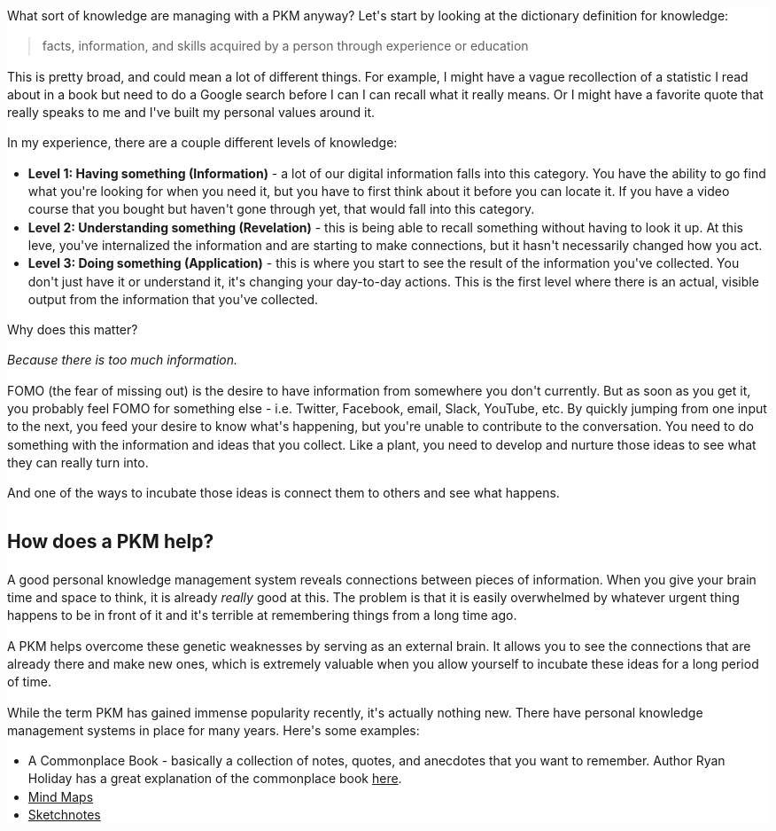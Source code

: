 What sort of knowledge are managing with a PKM anyway? Let's start by looking at the dictionary definition for knowledge:

> facts, information, and skills acquired by a person through experience or education

This is pretty broad, and could mean a lot of different things. For example, I might have a vague recollection of a statistic I read about in a book but need to do a Google search before I can I can recall what it really means. Or I might have a favorite quote that really speaks to me and I've built my personal values around it.

In my experience, there are a couple different levels of knowledge:

- **Level 1: Having something (Information)** - a lot of our digital information falls into this category. You have the ability to go find what you're looking for when you need it, but you have to first think about it before you can locate it. If you have a video course that you bought but haven't gone through yet, that would fall into this category.
- **Level 2: Understanding something (Revelation)** - this is being able to recall something without having to look it up. At this leve, you've internalized the information and are starting to make connections, but it hasn't necessarily changed how you act.
- **Level 3: Doing something (Application)** - this is where you start to see the result of the information you've collected. You don't just have it or understand it, it's changing your day-to-day actions. This is the first level where there is an actual, visible output from the information that you've collected.

Why does this matter?

_Because there is too much information._

FOMO (the fear of missing out) is the desire to have information from somewhere you don't currently. But as soon as you get it, you probably feel FOMO for something else - i.e. Twitter, Facebook, email, Slack, YouTube, etc. By quickly jumping from one input to the next, you feed your desire to know what's happening, but you're unable to contribute to the conversation. You need to do something with the information and ideas that you collect. Like a plant, you need to develop and nurture those ideas to see what they can really turn into.

And one of the ways to incubate those ideas is connect them to others and see what happens.

## How does a PKM help?

A good personal knowledge management system reveals connections between pieces of information. When you give your brain time and space to think, it is already _really_ good at this. The problem is that it is easily overwhelmed by whatever urgent thing happens to be in front of it and it's terrible at remembering things from a long time ago.

A PKM helps overcome these genetic weaknesses by serving as an external brain. It allows you to see the connections that are already there and make new ones, which is extremely valuable when you allow yourself to incubate these ideas for a long period of time.

While the term PKM has gained immense popularity recently, it's actually nothing new. There have personal knowledge management systems in place for many years. Here's some examples:

- A Commonplace Book - basically a collection of notes, quotes, and anecdotes that you want to remember. Author Ryan Holiday has a great explanation of the commonplace book [here](https://ryanholiday.net/how-and-why-to-keep-a-commonplace-book/).
- [Mind Maps](https://thesweetsetup.com/why-mind-mapping-works/)
- [Sketchnotes](https://thesweetsetup.com/guide-sketchnoting-ipad-goodnotes/)
